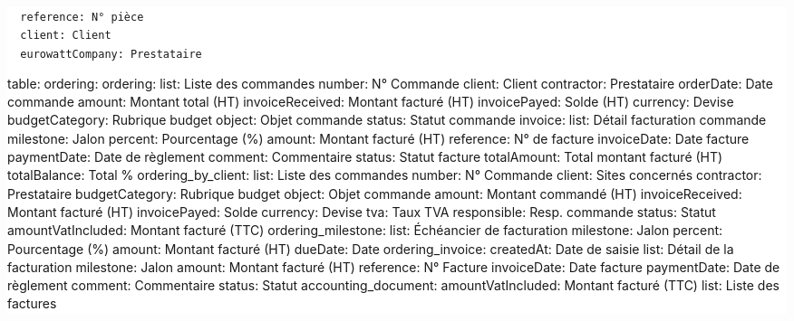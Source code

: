       reference: N° pièce
      client: Client
      eurowattCompany: Prestataire
  table:
    ordering:
      ordering:
        list: Liste des commandes
        number: N° Commande
        client: Client
        contractor: Prestataire
        orderDate: Date commande
        amount: Montant total (HT)
        invoiceReceived: Montant facturé (HT)
        invoicePayed: Solde (HT)
        currency: Devise
        budgetCategory: Rubrique budget
        object: Objet commande
        status: Statut commande
      invoice:
        list: Détail facturation commande
        milestone: Jalon
        percent: Pourcentage (%)
        amount: Montant facturé (HT)
        reference: N° de facture
        invoiceDate: Date facture
        paymentDate: Date de règlement
        comment: Commentaire
        status: Statut facture
        totalAmount: Total montant facturé (HT)
        totalBalance: Total %
    ordering_by_client:
      list: Liste des commandes
      number: N° Commande
      client: Sites concernés
      contractor: Prestataire
      budgetCategory: Rubrique budget
      object: Objet commande
      amount: Montant commandé (HT)
      invoiceReceived: Montant facturé (HT)
      invoicePayed: Solde
      currency: Devise
      tva: Taux TVA
      responsible: Resp. commande
      status: Statut
      amountVatIncluded: Montant facturé (TTC)
    ordering_milestone:
      list: Échéancier de facturation
      milestone: Jalon
      percent: Pourcentage (%)
      amount: Montant facturé (HT)
      dueDate: Date
    ordering_invoice:
      createdAt: Date de saisie
      list: Détail de la facturation
      milestone: Jalon
      amount: Montant facturé (HT)
      reference: N° Facture
      invoiceDate: Date facture
      paymentDate: Date de règlement
      comment: Commentaire
      status: Statut
    accounting_document:
      amountVatIncluded: Montant facturé (TTC)
      list: Liste des factures